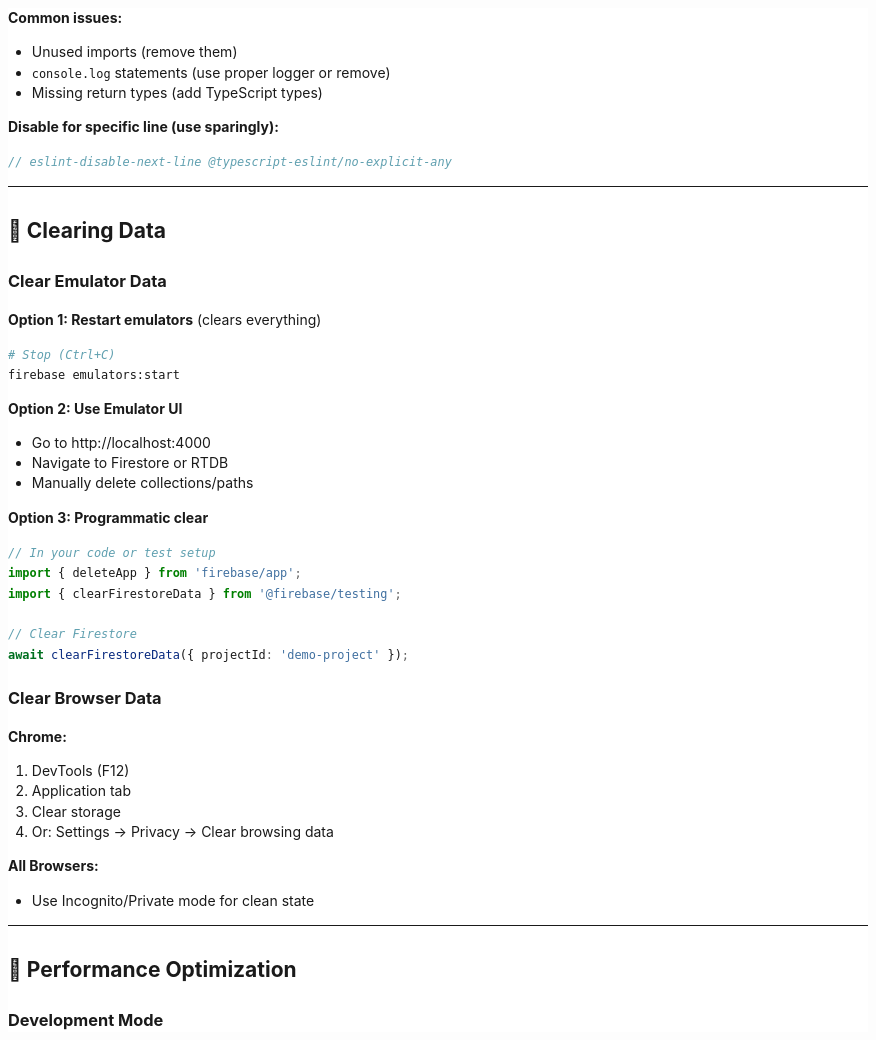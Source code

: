 **Common issues:**
- Unused imports (remove them)
- `console.log` statements (use proper logger or remove)
- Missing return types (add TypeScript types)

**Disable for specific line (use sparingly):**
```typescript
// eslint-disable-next-line @typescript-eslint/no-explicit-any
```

---

## 🔄 Clearing Data

### Clear Emulator Data

**Option 1: Restart emulators** (clears everything)
```bash
# Stop (Ctrl+C)
firebase emulators:start
```

**Option 2: Use Emulator UI**
- Go to http://localhost:4000
- Navigate to Firestore or RTDB
- Manually delete collections/paths

**Option 3: Programmatic clear**
```typescript
// In your code or test setup
import { deleteApp } from 'firebase/app';
import { clearFirestoreData } from '@firebase/testing';

// Clear Firestore
await clearFirestoreData({ projectId: 'demo-project' });
```

### Clear Browser Data

**Chrome:**
1. DevTools (F12)
2. Application tab
3. Clear storage
4. Or: Settings → Privacy → Clear browsing data

**All Browsers:**
- Use Incognito/Private mode for clean state

---

## 🚀 Performance Optimization

### Development Mode
